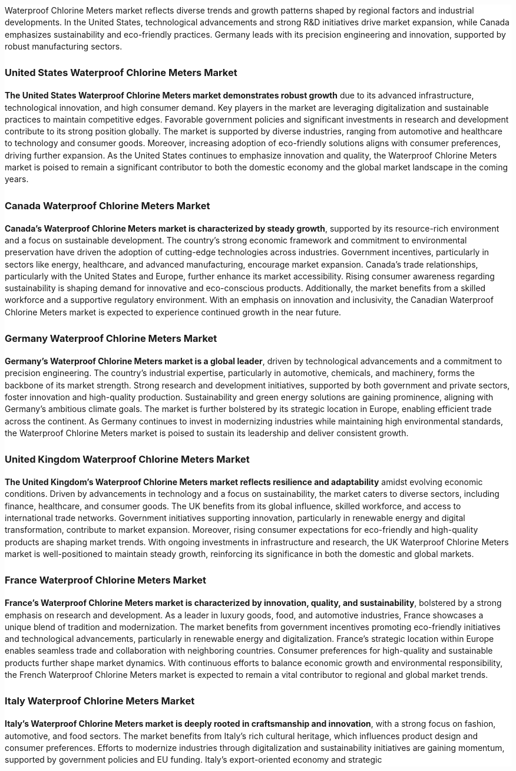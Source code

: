Waterproof Chlorine Meters market reflects diverse trends and growth patterns shaped by regional factors and industrial developments. In the United States, technological advancements and strong R&amp;D initiatives drive market expansion, while Canada emphasizes sustainability and eco-friendly practices. Germany leads with its precision engineering and innovation, supported by robust manufacturing sectors.</span></em></p></blockquote><h3><strong>United States Waterproof Chlorine Meters Market</strong></h3><p><strong>The United States Waterproof Chlorine Meters market demonstrates robust growth</strong> due to its advanced infrastructure, technological innovation, and high consumer demand. Key players in the market are leveraging digitalization and sustainable practices to maintain competitive edges. Favorable government policies and significant investments in research and development contribute to its strong position globally. The market is supported by diverse industries, ranging from automotive and healthcare to technology and consumer goods. Moreover, increasing adoption of eco-friendly solutions aligns with consumer preferences, driving further expansion. As the United States continues to emphasize innovation and quality, the Waterproof Chlorine Meters market is poised to remain a significant contributor to both the domestic economy and the global market landscape in the coming years.</p><h3><strong>Canada Waterproof Chlorine Meters Market</strong></h3><p><strong>Canada&rsquo;s Waterproof Chlorine Meters market is characterized by steady growth</strong>, supported by its resource-rich environment and a focus on sustainable development. The country&rsquo;s strong economic framework and commitment to environmental preservation have driven the adoption of cutting-edge technologies across industries. Government incentives, particularly in sectors like energy, healthcare, and advanced manufacturing, encourage market expansion. Canada&rsquo;s trade relationships, particularly with the United States and Europe, further enhance its market accessibility. Rising consumer awareness regarding sustainability is shaping demand for innovative and eco-conscious products. Additionally, the market benefits from a skilled workforce and a supportive regulatory environment. With an emphasis on innovation and inclusivity, the Canadian Waterproof Chlorine Meters market is expected to experience continued growth in the near future.</p><h3><strong>Germany Waterproof Chlorine Meters Market</strong></h3><p><strong>Germany&rsquo;s Waterproof Chlorine Meters market is a global leader</strong>, driven by technological advancements and a commitment to precision engineering. The country&rsquo;s industrial expertise, particularly in automotive, chemicals, and machinery, forms the backbone of its market strength. Strong research and development initiatives, supported by both government and private sectors, foster innovation and high-quality production. Sustainability and green energy solutions are gaining prominence, aligning with Germany&rsquo;s ambitious climate goals. The market is further bolstered by its strategic location in Europe, enabling efficient trade across the continent. As Germany continues to invest in modernizing industries while maintaining high environmental standards, the Waterproof Chlorine Meters market is poised to sustain its leadership and deliver consistent growth.</p><h3><strong>United Kingdom Waterproof Chlorine Meters Market</strong></h3><p><strong>The United Kingdom&rsquo;s Waterproof Chlorine Meters market reflects resilience and adaptability</strong> amidst evolving economic conditions. Driven by advancements in technology and a focus on sustainability, the market caters to diverse sectors, including finance, healthcare, and consumer goods. The UK benefits from its global influence, skilled workforce, and access to international trade networks. Government initiatives supporting innovation, particularly in renewable energy and digital transformation, contribute to market expansion. Moreover, rising consumer expectations for eco-friendly and high-quality products are shaping market trends. With ongoing investments in infrastructure and research, the UK Waterproof Chlorine Meters market is well-positioned to maintain steady growth, reinforcing its significance in both the domestic and global markets.</p><h3><strong>France Waterproof Chlorine Meters Market</strong></h3><p><strong>France&rsquo;s Waterproof Chlorine Meters market is characterized by innovation, quality, and sustainability</strong>, bolstered by a strong emphasis on research and development. As a leader in luxury goods, food, and automotive industries, France showcases a unique blend of tradition and modernization. The market benefits from government incentives promoting eco-friendly initiatives and technological advancements, particularly in renewable energy and digitalization. France&rsquo;s strategic location within Europe enables seamless trade and collaboration with neighboring countries. Consumer preferences for high-quality and sustainable products further shape market dynamics. With continuous efforts to balance economic growth and environmental responsibility, the French Waterproof Chlorine Meters market is expected to remain a vital contributor to regional and global market trends.</p><h3><strong>Italy Waterproof Chlorine Meters Market</strong></h3><p><strong>Italy&rsquo;s Waterproof Chlorine Meters market is deeply rooted in craftsmanship and innovation</strong>, with a strong focus on fashion, automotive, and food sectors. The market benefits from Italy&rsquo;s rich cultural heritage, which influences product design and consumer preferences. Efforts to modernize industries through digitalization and sustainability initiatives are gaining momentum, supported by government policies and EU funding. Italy&rsquo;s export-oriented economy and strategic